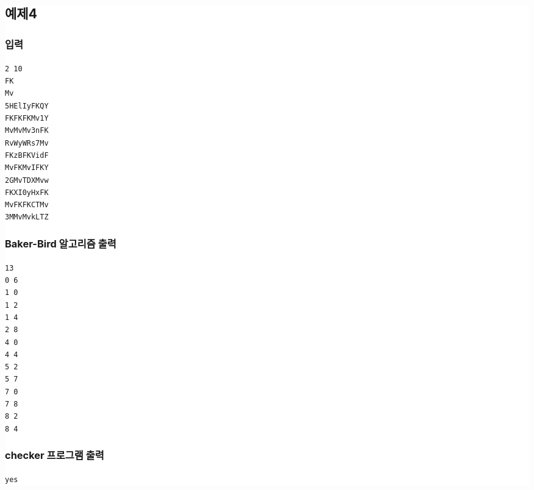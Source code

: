 ## 예제4
### 입력
```
2 10
FK
Mv
5HElIyFKQY
FKFKFKMv1Y
MvMvMv3nFK
RvWyWRs7Mv
FKzBFKVidF
MvFKMvIFKY
2GMvTDXMvw
FKXI0yHxFK
MvFKFKCTMv
3MMvMvkLTZ
```

### Baker-Bird 알고리즘 출력
```
13
0 6
1 0
1 2
1 4
2 8
4 0
4 4
5 2
5 7
7 0
7 8
8 2
8 4
```

### checker 프로그램 출력
```
yes
```
